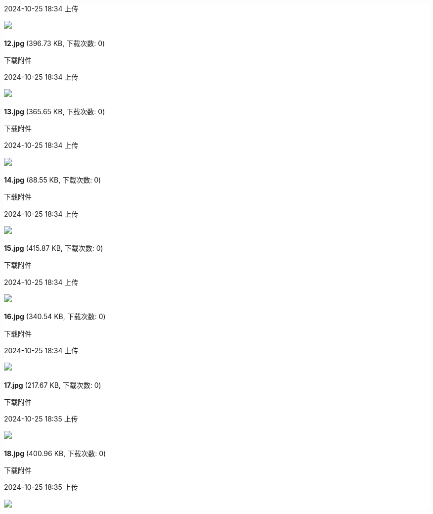 2024-10-25 18:34 上传

<img src="https://img.saraba1st.com/forum/202410/25/183444vc1162tv1t7wi6pa.jpg" referrerpolicy="no-referrer">

<strong>12.jpg</strong> (396.73 KB, 下载次数: 0)

下载附件

2024-10-25 18:34 上传

<img src="https://img.saraba1st.com/forum/202410/25/183448ef0u0i9uljxm0lmu.jpg" referrerpolicy="no-referrer">

<strong>13.jpg</strong> (365.65 KB, 下载次数: 0)

下载附件

2024-10-25 18:34 上传

<img src="https://img.saraba1st.com/forum/202410/25/183450xykfb35repgybsyf.jpg" referrerpolicy="no-referrer">

<strong>14.jpg</strong> (88.55 KB, 下载次数: 0)

下载附件

2024-10-25 18:34 上传

<img src="https://img.saraba1st.com/forum/202410/25/183454nl1olap8lajwlxwz.jpg" referrerpolicy="no-referrer">

<strong>15.jpg</strong> (415.87 KB, 下载次数: 0)

下载附件

2024-10-25 18:34 上传

<img src="https://img.saraba1st.com/forum/202410/25/183457a7kq307t1q7ilpjb.jpg" referrerpolicy="no-referrer">

<strong>16.jpg</strong> (340.54 KB, 下载次数: 0)

下载附件

2024-10-25 18:34 上传

<img src="https://img.saraba1st.com/forum/202410/25/183500i12pciss56dir6wi.jpg" referrerpolicy="no-referrer">

<strong>17.jpg</strong> (217.67 KB, 下载次数: 0)

下载附件

2024-10-25 18:35 上传

<img src="https://img.saraba1st.com/forum/202410/25/183503tnnyng5n4oz6m6no.jpg" referrerpolicy="no-referrer">

<strong>18.jpg</strong> (400.96 KB, 下载次数: 0)

下载附件

2024-10-25 18:35 上传

<img src="https://img.saraba1st.com/forum/202410/25/183506cz8f38m7x36mn8nx.jpg" referrerpolicy="no-referrer">
